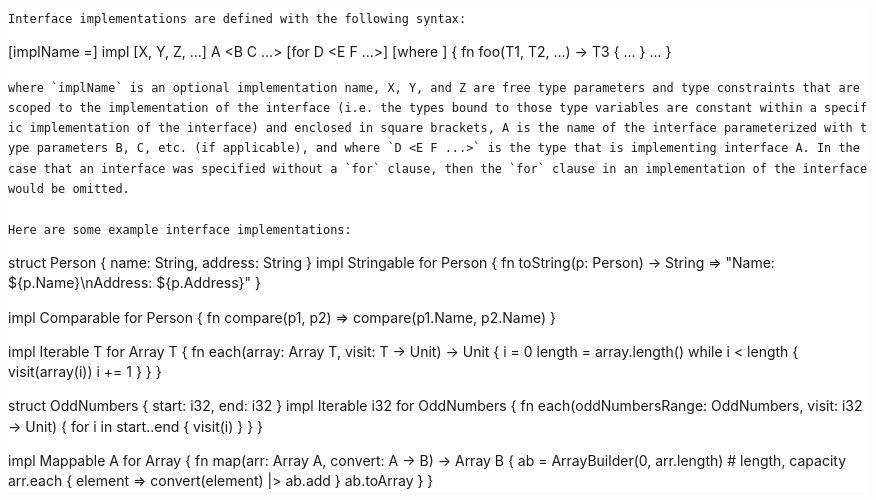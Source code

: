 ```
Interface implementations are defined with the following syntax:
```
[implName =] impl [X, Y, Z, ...] A <B C ...> [for D <E F ...>] [where <type constraints>] {
	fn foo(T1, T2, ...) -> T3 { ... }
	...
}
```
where `implName` is an optional implementation name, X, Y, and Z are free type parameters and type constraints that are scoped to the implementation of the interface (i.e. the types bound to those type variables are constant within a specific implementation of the interface) and enclosed in square brackets, A is the name of the interface parameterized with type parameters B, C, etc. (if applicable), and where `D <E F ...>` is the type that is implementing interface A. In the case that an interface was specified without a `for` clause, then the `for` clause in an implementation of the interface would be omitted.

Here are some example interface implementations:

```
struct Person { name: String, address: String }
impl Stringable for Person {
  fn toString(p: Person) -> String => "Name: ${p.Name}\nAddress: ${p.Address}"
}

impl Comparable for Person {
  fn compare(p1, p2) => compare(p1.Name, p2.Name)
}

impl Iterable T for Array T {
  fn each(array: Array T, visit: T -> Unit) -> Unit {
    i = 0
    length = array.length()
    while i < length {
      visit(array(i))
      i += 1
    }
  }
}

struct OddNumbers { start: i32, end: i32 }
impl Iterable i32 for OddNumbers {
  fn each(oddNumbersRange: OddNumbers, visit: i32 -> Unit) {
    for i in start..end { visit(i) }
  }
}

impl Mappable A for Array {
  fn map(arr: Array A, convert: A -> B) -> Array B {
    ab = ArrayBuilder(0, arr.length)  # length, capacity
    arr.each { element => convert(element) |> ab.add }
    ab.toArray
  }
}
